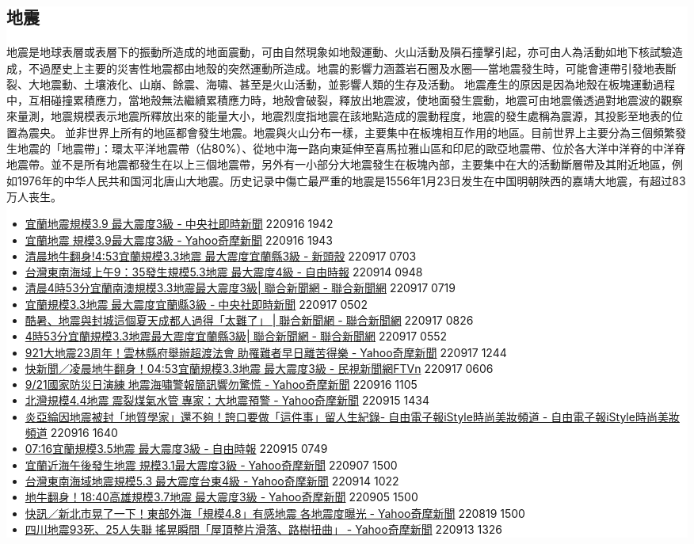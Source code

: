 ## 地震

地震是地球表層或表層下的振動所造成的地面震動，可由自然現象如地殼運動、火山活動及隕石撞擊引起，亦可由人為活動如地下核試驗造成，不過歷史上主要的災害性地震都由地殼的突然運動所造成。地震的影響力涵蓋岩石圈及水圈──當地震發生時，可能會連帶引發地表斷裂、大地震動、土壤液化、山崩、餘震、海嘯、甚至是火山活動，並影響人類的生存及活動。
地震產生的原因是因為地殼在板塊運動過程中，互相碰撞累積應力，當地殼無法繼續累積應力時，地殼會破裂，釋放出地震波，使地面發生震動，地震可由地震儀透過對地震波的觀察來量測，地震規模表示地震所釋放出來的能量大小，地震烈度指地震在該地點造成的震動程度，地震的發生處稱為震源，其投影至地表的位置為震央。
並非世界上所有的地區都會發生地震。地震與火山分布一樣，主要集中在板塊相互作用的地區。目前世界上主要分為三個頻繁發生地震的「地震帶」：環太平洋地震帶（佔80%）、從地中海一路向東延伸至喜馬拉雅山區和印尼的歐亞地震帶、位於各大洋中洋脊的中洋脊地震帶。並不是所有地震都發生在以上三個地震帶，另外有一小部分大地震發生在板塊內部，主要集中在大的活動斷層帶及其附近地區，例如1976年的中华人民共和国河北唐山大地震。历史记录中傷亡最严重的地震是1556年1月23日发生在中国明朝陕西的嘉靖大地震，有超过83万人丧生。
- [宜蘭地震規模3.9 最大震度3級 - 中央社即時新聞](https://www.cna.com.tw/news/ahel/202209160305.aspx "宜蘭地震規模3.9 最大震度3級 - 中央社即時新聞") 220916 1942
- [宜蘭地震 規模3.9最大震度3級 - Yahoo奇摩新聞](https://tw.news.yahoo.com/%E7%B6%9C%E5%90%88%E5%AE%9C%E8%98%AD%E5%9C%B0%E9%9C%87-%E8%A6%8F%E6%A8%A1-39-%E6%9C%80%E5%A4%A7%E9%9C%87%E5%BA%A6-3-%E7%B4%9A-114317020.html "宜蘭地震 規模3.9最大震度3級 - Yahoo奇摩新聞") 220916 1943
- [清晨地牛翻身!4:53宜蘭規模3.3地震 最大震度宜蘭縣3級 - 新頭殼](https://newtalk.tw/news/view/2022-09-17/818105 "清晨地牛翻身!4:53宜蘭規模3.3地震 最大震度宜蘭縣3級 - 新頭殼") 220917 0703
- [台灣東南海域上午9：35發生規模5.3地震 最大震度4級 - 自由時報](https://news.ltn.com.tw/news/life/breakingnews/4057401 "台灣東南海域上午9：35發生規模5.3地震 最大震度4級 - 自由時報") 220914 0948
- [清晨4時53分宜蘭南澳規模3.3地震最大震度3級| 聯合新聞網 - 聯合新聞網](https://udn.com/news/story/7266/6619041 "清晨4時53分宜蘭南澳規模3.3地震最大震度3級| 聯合新聞網 - 聯合新聞網") 220917 0719
- [宜蘭規模3.3地震 最大震度宜蘭縣3級 - 中央社即時新聞](https://www.cna.com.tw/news/asoc/202209170010.aspx "宜蘭規模3.3地震 最大震度宜蘭縣3級 - 中央社即時新聞") 220917 0502
- [酷暑、地震與封城這個夏天成都人過得「太難了」 | 聯合新聞網 - 聯合新聞網](https://udn.com/news/story/120672/6618849 "酷暑、地震與封城這個夏天成都人過得「太難了」 | 聯合新聞網 - 聯合新聞網") 220917 0826
- [4時53分宜蘭規模3.3地震最大震度宜蘭縣3級| 聯合新聞網 - 聯合新聞網](https://udn.com/news/story/7266/6618978?from=udn-ch1_breaknews-1-cate9-news "4時53分宜蘭規模3.3地震最大震度宜蘭縣3級| 聯合新聞網 - 聯合新聞網") 220917 0552
- [921大地震23周年！雲林縣府舉辦超渡法會 助罹難者早日離苦得樂 - Yahoo奇摩新聞](https://tw.news.yahoo.com/921%E5%A4%A7%E5%9C%B0%E9%9C%8723%E5%91%A8%E5%B9%B4-%E9%9B%B2%E6%9E%97%E7%B8%A3%E5%BA%9C%E8%88%89%E8%BE%A6%E8%B6%85%E6%B8%A1%E6%B3%95%E6%9C%83-%E5%8A%A9%E7%BD%B9%E9%9B%A3%E8%80%85%E6%97%A9%E6%97%A5%E9%9B%A2%E8%8B%A6%E5%BE%97%E6%A8%82-042852481.html "921大地震23周年！雲林縣府舉辦超渡法會 助罹難者早日離苦得樂 - Yahoo奇摩新聞") 220917 1244
- [快新聞／凌晨地牛翻身！04:53宜蘭規模3.3地震 最大震度3級 - 民視新聞網FTVn](https://www.ftvnews.com.tw/news/detail/2022917W0003 "快新聞／凌晨地牛翻身！04:53宜蘭規模3.3地震 最大震度3級 - 民視新聞網FTVn") 220917 0606
- [9/21國家防災日演練 地震海嘯警報簡訊響勿驚慌 - Yahoo奇摩新聞](https://tw.news.yahoo.com/921-%E5%9C%8B%E5%AE%B6%E9%98%B2%E7%81%BD%E6%97%A5%E6%BC%94%E7%B7%B4-%E5%9C%B0%E9%9C%87%E6%B5%B7%E5%98%AF%E8%AD%A6%E5%A0%B1%E7%B0%A1%E8%A8%8A%E9%9F%BF%E5%8B%BF%E9%A9%9A%E6%85%8C-025900164.html "9/21國家防災日演練 地震海嘯警報簡訊響勿驚慌 - Yahoo奇摩新聞") 220916 1105
- [北灣規模4.4地震 震裂煤氣水管 專家：大地震預警 - Yahoo奇摩新聞](https://tw.news.yahoo.com/%E5%8C%97%E7%81%A3%E8%A6%8F%E6%A8%A14-4%E5%9C%B0%E9%9C%87-%E9%9C%87%E8%A3%82%E7%85%A4%E6%B0%A3%E6%B0%B4%E7%AE%A1-%E5%B0%88%E5%AE%B6-%E5%A4%A7%E5%9C%B0%E9%9C%87%E9%A0%90%E8%AD%A6-061800494.html "北灣規模4.4地震 震裂煤氣水管 專家：大地震預警 - Yahoo奇摩新聞") 220915 1434
- [炎亞綸因地震被封「地質學家」還不夠！誇口要做「這件事」留人生紀錄- 自由電子報iStyle時尚美妝頻道 - 自由電子報iStyle時尚美妝頻道](https://istyle.ltn.com.tw/article/22271 "炎亞綸因地震被封「地質學家」還不夠！誇口要做「這件事」留人生紀錄- 自由電子報iStyle時尚美妝頻道 - 自由電子報iStyle時尚美妝頻道") 220916 1640
- [07:16宜蘭規模3.5地震 最大震度3級 - 自由時報](https://news.ltn.com.tw/news/life/breakingnews/4058497 "07:16宜蘭規模3.5地震 最大震度3級 - 自由時報") 220915 0749
- [宜蘭近海午後發生地震 規模3.1最大震度3級 - Yahoo奇摩新聞](https://tw.news.yahoo.com/%E7%B6%9C%E5%90%88%E5%AE%9C%E8%98%AD%E8%BF%91%E6%B5%B7%E5%8D%88%E5%BE%8C%E7%99%BC%E7%94%9F%E5%9C%B0%E9%9C%87-%E8%A6%8F%E6%A8%A1-31-%E6%9C%80%E5%A4%A7%E9%9C%87%E5%BA%A6-3-%E7%B4%9A-064946829.html "宜蘭近海午後發生地震 規模3.1最大震度3級 - Yahoo奇摩新聞") 220907 1500
- [台灣東南海域地震規模5.3 最大震度台東4級 - Yahoo奇摩新聞](https://tw.news.yahoo.com/%E5%8F%B0%E7%81%A3%E6%9D%B1%E5%8D%97%E6%B5%B7%E5%9F%9F%E5%9C%B0%E9%9C%87%E8%A6%8F%E6%A8%A15-3-%E6%9C%80%E5%A4%A7%E9%9C%87%E5%BA%A6%E5%8F%B0%E6%9D%B14%E7%B4%9A-015923301.html "台灣東南海域地震規模5.3 最大震度台東4級 - Yahoo奇摩新聞") 220914 1022
- [地牛翻身！18:40高雄規模3.7地震 最大震度3級 - Yahoo奇摩新聞](https://tw.news.yahoo.com/%E5%9C%B0%E7%89%9B%E7%BF%BB%E8%BA%AB%EF%BC%81-1840-%E9%AB%98%E9%9B%84%E8%A6%8F%E6%A8%A1-37-%E5%9C%B0%E9%9C%87-%E6%9C%80%E5%A4%A7%E9%9C%87%E5%BA%A6-3-%E7%B4%9A-105727527.html "地牛翻身！18:40高雄規模3.7地震 最大震度3級 - Yahoo奇摩新聞") 220905 1500
- [快訊／新北市晃了一下！東部外海「規模4.8」有感地震 各地震度曝光 - Yahoo奇摩新聞](https://tw.news.yahoo.com/%E5%BF%AB%E8%A8%8A-%E5%8F%B0%E5%8C%97%E5%B8%82%E6%99%83%E4%BA%86-%E4%B8%8B-%E6%9D%B1%E9%83%A8%E5%A4%96%E6%B5%B7-%E8%A6%8F%E6%A8%A14-041548281.html "快訊／新北市晃了一下！東部外海「規模4.8」有感地震 各地震度曝光 - Yahoo奇摩新聞") 220819 1500
- [四川地震93死、25人失聯 搖晃瞬間「屋頂整片滑落、路樹扭曲」 - Yahoo奇摩新聞](https://tw.news.yahoo.com/%E5%9B%9B%E5%B7%9D%E5%9C%B0%E9%9C%8793%E6%AD%BB-25%E4%BA%BA%E5%A4%B1%E8%81%AF-%E6%90%96%E6%99%83%E7%9E%AC%E9%96%93-%E5%B1%8B%E9%A0%82%E6%95%B4%E7%89%87%E6%BB%91%E8%90%BD-%E8%B7%AF%E6%A8%B9%E6%89%AD%E6%9B%B2-045144360.html "四川地震93死、25人失聯 搖晃瞬間「屋頂整片滑落、路樹扭曲」 - Yahoo奇摩新聞") 220913 1326